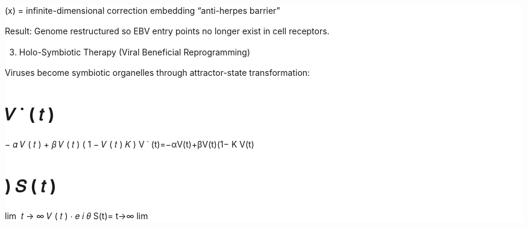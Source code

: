 (x) = infinite-dimensional correction embedding “anti-herpes barrier”

Result: Genome restructured so EBV entry points no longer exist in cell receptors.

3. Holo-Symbiotic Therapy (Viral Beneficial Reprogramming)

Viruses become symbiotic organelles through attractor-state transformation:

𝑉
˙
(
𝑡
)
=
−
𝛼
𝑉
(
𝑡
)
+
𝛽
𝑉
(
𝑡
)
(
1
−
𝑉
(
𝑡
)
𝐾
)
V
˙
(t)=−αV(t)+βV(t)(1−
K
V(t)
	​

)
𝑆
(
𝑡
)
=
lim
⁡
𝑡
→
∞
𝑉
(
𝑡
)
⋅
𝑒
𝑖
𝜃
S(t)=
t→∞
lim
	​

